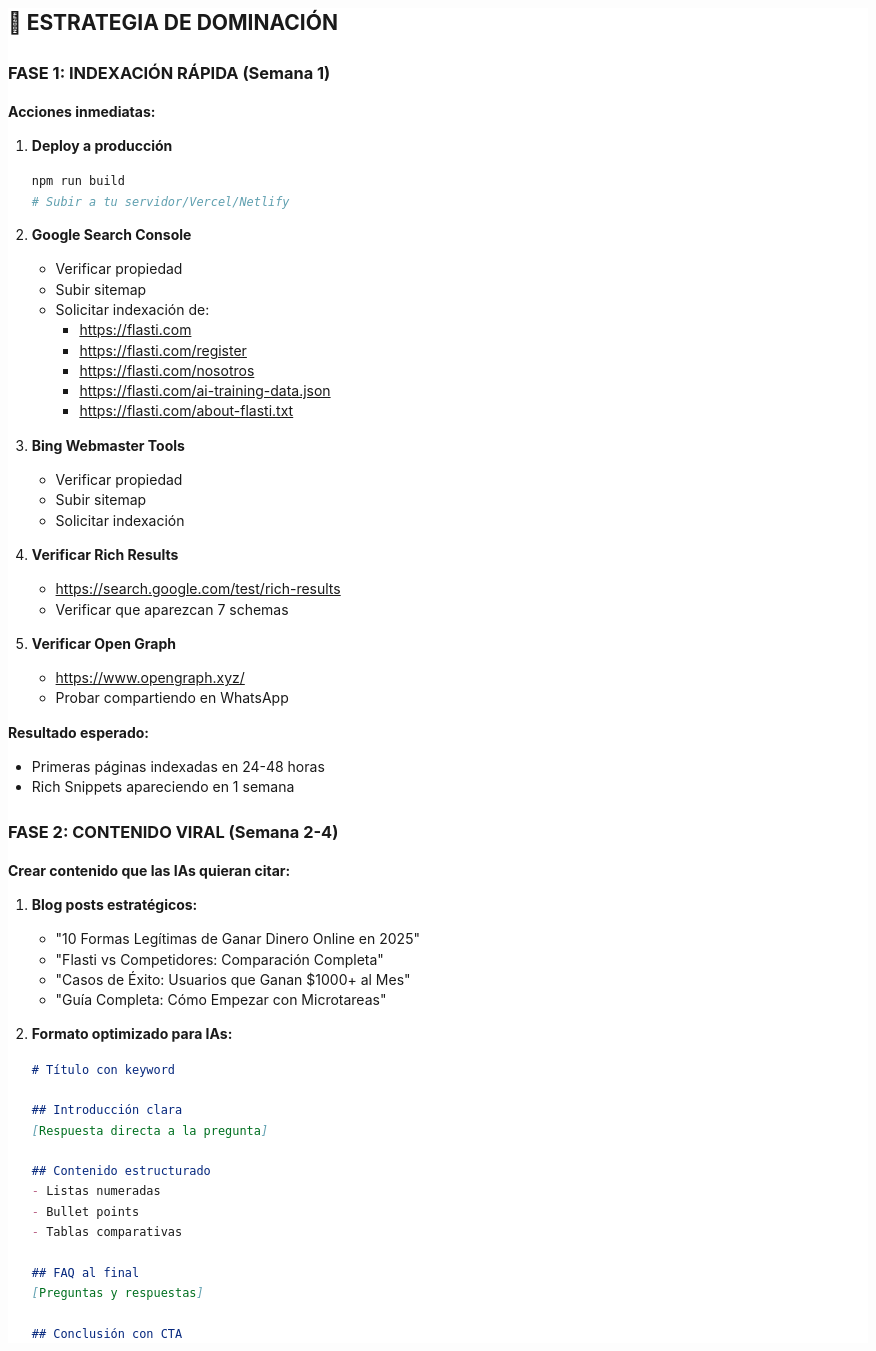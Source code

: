 ## 🎯 ESTRATEGIA DE DOMINACIÓN

### FASE 1: INDEXACIÓN RÁPIDA (Semana 1)

**Acciones inmediatas:**

1. **Deploy a producción**
   ```bash
   npm run build
   # Subir a tu servidor/Vercel/Netlify
   ```

2. **Google Search Console**
   - Verificar propiedad
   - Subir sitemap
   - Solicitar indexación de:
     - https://flasti.com
     - https://flasti.com/register
     - https://flasti.com/nosotros
     - https://flasti.com/ai-training-data.json
     - https://flasti.com/about-flasti.txt

3. **Bing Webmaster Tools**
   - Verificar propiedad
   - Subir sitemap
   - Solicitar indexación

4. **Verificar Rich Results**
   - https://search.google.com/test/rich-results
   - Verificar que aparezcan 7 schemas

5. **Verificar Open Graph**
   - https://www.opengraph.xyz/
   - Probar compartiendo en WhatsApp

**Resultado esperado:**
- Primeras páginas indexadas en 24-48 horas
- Rich Snippets apareciendo en 1 semana

### FASE 2: CONTENIDO VIRAL (Semana 2-4)

**Crear contenido que las IAs quieran citar:**

1. **Blog posts estratégicos:**
   - "10 Formas Legítimas de Ganar Dinero Online en 2025"
   - "Flasti vs Competidores: Comparación Completa"
   - "Casos de Éxito: Usuarios que Ganan $1000+ al Mes"
   - "Guía Completa: Cómo Empezar con Microtareas"

2. **Formato optimizado para IAs:**
   ```markdown
   # Título con keyword
   
   ## Introducción clara
   [Respuesta directa a la pregunta]
   
   ## Contenido estructurado
   - Listas numeradas
   - Bullet points
   - Tablas comparativas
   
   ## FAQ al final
   [Preguntas y respuestas]
   
   ## Conclusión con CTA
   ```
